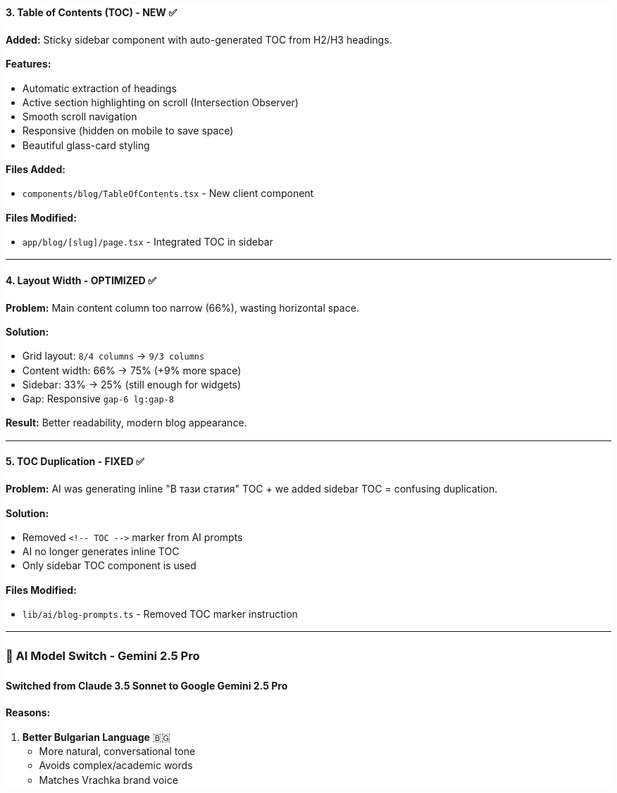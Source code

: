 
#### 3. Table of Contents (TOC) - NEW ✅
**Added:** Sticky sidebar component with auto-generated TOC from H2/H3 headings.

**Features:**
- Automatic extraction of headings
- Active section highlighting on scroll (Intersection Observer)
- Smooth scroll navigation
- Responsive (hidden on mobile to save space)
- Beautiful glass-card styling

**Files Added:**
- `components/blog/TableOfContents.tsx` - New client component

**Files Modified:**
- `app/blog/[slug]/page.tsx` - Integrated TOC in sidebar

---

#### 4. Layout Width - OPTIMIZED ✅
**Problem:** Main content column too narrow (66%), wasting horizontal space.

**Solution:**
- Grid layout: `8/4 columns` → `9/3 columns`
- Content width: 66% → 75% (+9% more space)
- Sidebar: 33% → 25% (still enough for widgets)
- Gap: Responsive `gap-6 lg:gap-8`

**Result:** Better readability, modern blog appearance.

---

#### 5. TOC Duplication - FIXED ✅
**Problem:** AI was generating inline "В тази статия" TOC + we added sidebar TOC = confusing duplication.

**Solution:**
- Removed `<!-- TOC -->` marker from AI prompts
- AI no longer generates inline TOC
- Only sidebar TOC component is used

**Files Modified:**
- `lib/ai/blog-prompts.ts` - Removed TOC marker instruction

---

### 🤖 AI Model Switch - Gemini 2.5 Pro

#### Switched from Claude 3.5 Sonnet to Google Gemini 2.5 Pro

**Reasons:**
1. **Better Bulgarian Language** 🇧🇬
   - More natural, conversational tone
   - Avoids complex/academic words
   - Matches Vrachka brand voice
